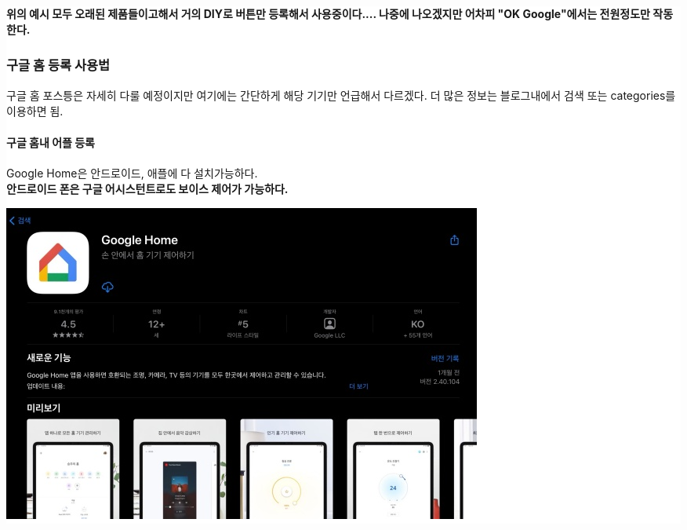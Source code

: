 **위의 예시 모두 오래된 제품들이고해서 거의 DIY로 버튼만 등록해서 사용중이다.... 나중에 나오겠지만 어차피 "OK Google"에서는 전원정도만 작동한다.**

### 구글 홈 등록 사용법
구글 홈 포스틍은 자세히 다룰 예정이지만 여기에는 간단하게 해당 기기만 언급해서 다르겠다. 더 많은 정보는 블로그내에서 검색 또는 categories를 이용하면 됨.

#### 구글 홈내 어플 등록
Google Home은 안드로이드, 애플에 다 설치가능하다. <br>
**안드로이드 폰은 구글 어시스턴트로도 보이스 제어가 가능하다.**

![remote](/img/living/review/googlehome.jpg)

